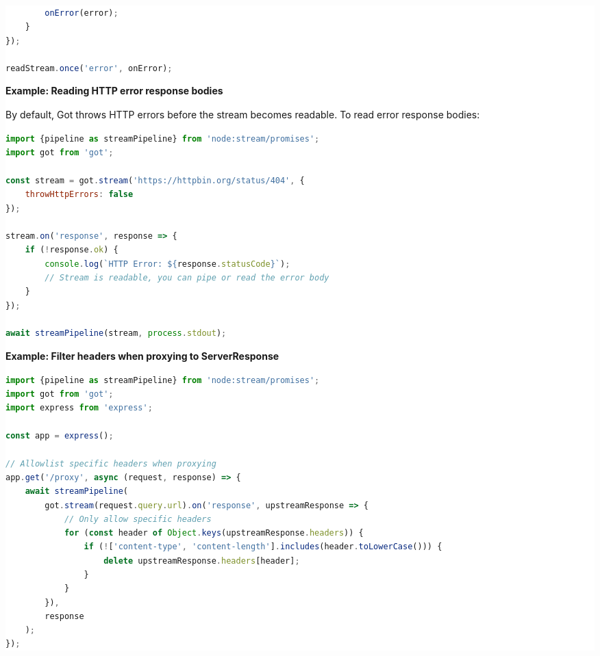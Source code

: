 ```js
		onError(error);
	}
});

readStream.once('error', onError);
```

**Example: Reading HTTP error response bodies**

By default, Got throws HTTP errors before the stream becomes readable. To read error response bodies:

```js
import {pipeline as streamPipeline} from 'node:stream/promises';
import got from 'got';

const stream = got.stream('https://httpbin.org/status/404', {
	throwHttpErrors: false
});

stream.on('response', response => {
	if (!response.ok) {
		console.log(`HTTP Error: ${response.statusCode}`);
		// Stream is readable, you can pipe or read the error body
	}
});

await streamPipeline(stream, process.stdout);
```

**Example: Filter headers when proxying to ServerResponse**

```js
import {pipeline as streamPipeline} from 'node:stream/promises';
import got from 'got';
import express from 'express';

const app = express();

// Allowlist specific headers when proxying
app.get('/proxy', async (request, response) => {
	await streamPipeline(
		got.stream(request.query.url).on('response', upstreamResponse => {
			// Only allow specific headers
			for (const header of Object.keys(upstreamResponse.headers)) {
				if (!['content-type', 'content-length'].includes(header.toLowerCase())) {
					delete upstreamResponse.headers[header];
				}
			}
		}),
		response
	);
});
```
